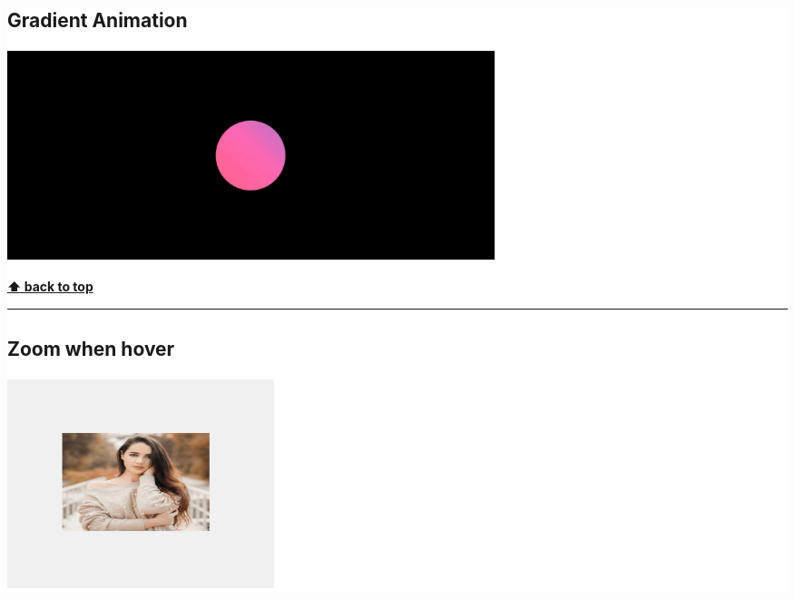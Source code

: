 
## <a id= "Gradient-Animation"></a>Gradient Animation

[<img src="images/gradient-animation.gif" height="230" title="Gradient Animation">](https://github.com/you-dont-need/You-Dont-Need-JavaScript/blob/b3b64a1d4a426ab3a8f20fbe34640de18bca14a5/images/gradient-animation.gif)

**[⬆ back to top](#quick-links)**

---

## <a id="zoom-when-hover"></a>Zoom when hover

[<img src="images/zoom-effect.gif" height="230" title="zoom-when-hover">](https://codepen.io/kdwzrjtc-the-animator/pen/gOqOwLx)
